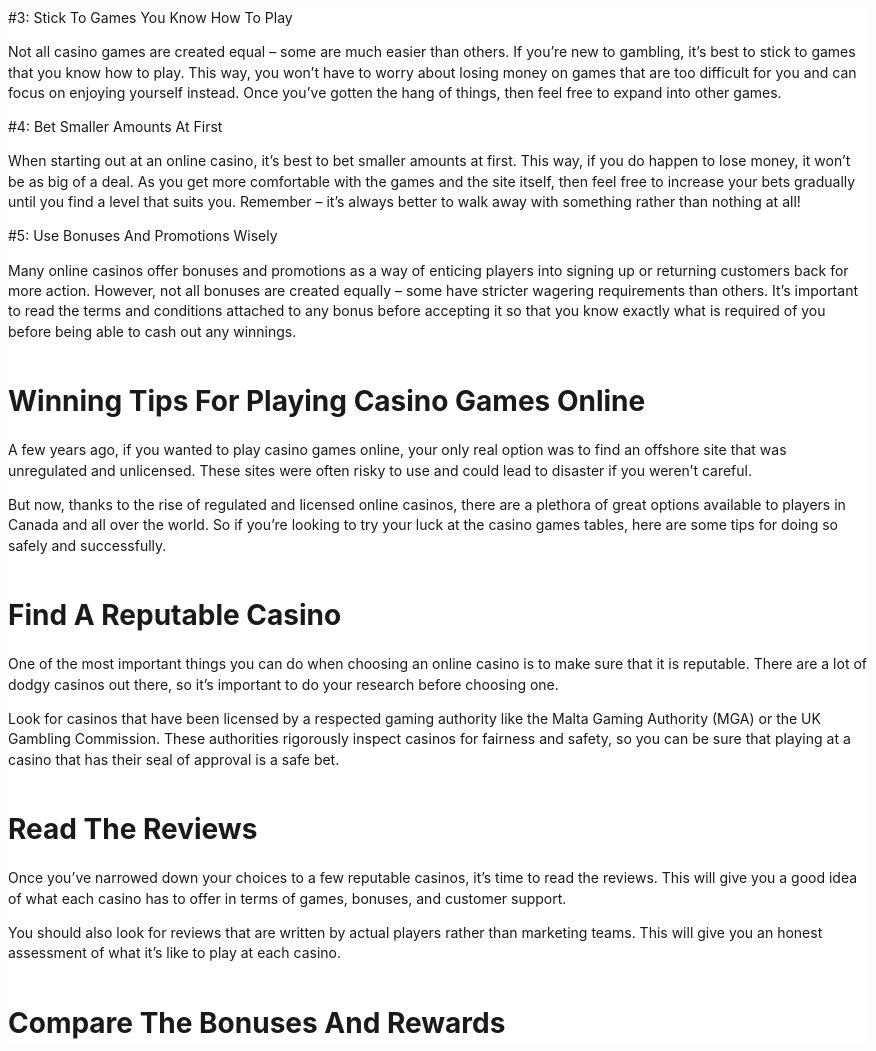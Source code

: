 #3: Stick To Games You Know How To Play

Not all casino games are created equal – some are much easier than others. If you’re new to gambling, it’s best to stick to games that you know how to play. This way, you won’t have to worry about losing money on games that are too difficult for you and can focus on enjoying yourself instead. Once you’ve gotten the hang of things, then feel free to expand into other games.

#4: Bet Smaller Amounts At First

When starting out at an online casino, it’s best to bet smaller amounts at first. This way, if you do happen to lose money, it won’t be as big of a deal. As you get more comfortable with the games and the site itself, then feel free to increase your bets gradually until you find a level that suits you. Remember – it’s always better to walk away with something rather than nothing at all!

#5: Use Bonuses And Promotions Wisely

Many online casinos offer bonuses and promotions as a way of enticing players into signing up or returning customers back for more action. However, not all bonuses are created equally – some have stricter wagering requirements than others. It’s important to read the terms and conditions attached to any bonus before accepting it so that you know exactly what is required of you before being able to cash out any winnings.

#  Winning Tips For Playing Casino Games Online

A few years ago, if you wanted to play casino games online, your only real option was to find an offshore site that was unregulated and unlicensed. These sites were often risky to use and could lead to disaster if you weren’t careful.

But now, thanks to the rise of regulated and licensed online casinos, there are a plethora of great options available to players in Canada and all over the world. So if you’re looking to try your luck at the casino games tables, here are some tips for doing so safely and successfully.

# Find A Reputable Casino

One of the most important things you can do when choosing an online casino is to make sure that it is reputable. There are a lot of dodgy casinos out there, so it’s important to do your research before choosing one.

Look for casinos that have been licensed by a respected gaming authority like the Malta Gaming Authority (MGA) or the UK Gambling Commission. These authorities rigorously inspect casinos for fairness and safety, so you can be sure that playing at a casino that has their seal of approval is a safe bet.

# Read The Reviews

Once you’ve narrowed down your choices to a few reputable casinos, it’s time to read the reviews. This will give you a good idea of what each casino has to offer in terms of games, bonuses, and customer support.

You should also look for reviews that are written by actual players rather than marketing teams. This will give you an honest assessment of what it’s like to play at each casino.

# Compare The Bonuses And Rewards
